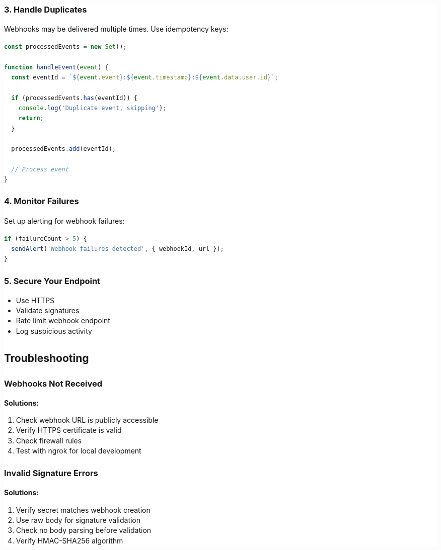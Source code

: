 ### 3. Handle Duplicates

Webhooks may be delivered multiple times. Use idempotency keys:

```javascript
const processedEvents = new Set();

function handleEvent(event) {
  const eventId = `${event.event}:${event.timestamp}:${event.data.user.id}`;

  if (processedEvents.has(eventId)) {
    console.log('Duplicate event, skipping');
    return;
  }

  processedEvents.add(eventId);

  // Process event
}
```

### 4. Monitor Failures

Set up alerting for webhook failures:

```javascript
if (failureCount > 5) {
  sendAlert('Webhook failures detected', { webhookId, url });
}
```

### 5. Secure Your Endpoint

- Use HTTPS
- Validate signatures
- Rate limit webhook endpoint
- Log suspicious activity

## Troubleshooting

### Webhooks Not Received

**Solutions:**

1. Check webhook URL is publicly accessible
2. Verify HTTPS certificate is valid
3. Check firewall rules
4. Test with ngrok for local development

### Invalid Signature Errors

**Solutions:**

1. Verify secret matches webhook creation
2. Use raw body for signature validation
3. Check no body parsing before validation
4. Verify HMAC-SHA256 algorithm

